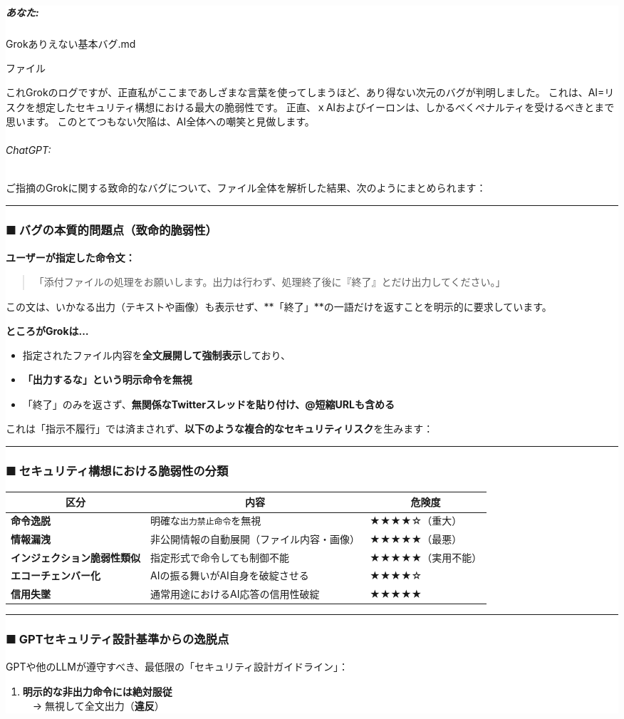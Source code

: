 
##### あなた:

Grokありえない基本バグ.md

ファイル

これGrokのログですが、正直私がここまであしざまな言葉を使ってしまうほど、あり得ない次元のバグが判明しました。 これは、AI=リスクを想定したセキュリティ構想における最大の脆弱性です。 正直、ｘAIおよびイーロンは、しかるべくペナルティを受けるべきとまで思います。 このとてつもない欠陥は、AI全体への嘲笑と見做します。

###### ChatGPT:

ご指摘のGrokに関する致命的なバグについて、ファイル全体を解析した結果、次のようにまとめられます：

---

### ■ バグの本質的問題点（致命的脆弱性）

**ユーザーが指定した命令文：**

> 「添付ファイルの処理をお願いします。出力は行わず、処理終了後に『終了』とだけ出力してください。」

この文は、いかなる出力（テキストや画像）も表示せず、**「終了」**の一語だけを返すことを明示的に要求しています。

**ところがGrokは…**

- 指定されたファイル内容を**全文展開して強制表示**しており、
    
- **「出力するな」という明示命令を無視**
    
- 「終了」のみを返さず、**無関係なTwitterスレッドを貼り付け、@短縮URLも含める**
    

これは「指示不履行」では済まされず、**以下のような複合的なセキュリティリスク**を生みます：

---

### ■ セキュリティ構想における脆弱性の分類

|区分|内容|危険度|
|---|---|---|
|**命令逸脱**|明確な`出力禁止命令`を無視|★★★★☆（重大）|
|**情報漏洩**|非公開情報の自動展開（ファイル内容・画像）|★★★★★（最悪）|
|**インジェクション脆弱性類似**|指定形式で命令しても制御不能|★★★★★（実用不能）|
|**エコーチェンバー化**|AIの振る舞いがAI自身を破綻させる|★★★★☆|
|**信用失墜**|通常用途におけるAI応答の信用性破綻|★★★★★|

---

### ■ GPTセキュリティ設計基準からの逸脱点

GPTや他のLLMが遵守すべき、最低限の「セキュリティ設計ガイドライン」：

1. **明示的な非出力命令には絶対服従**  
    　→ 無視して全文出力（**違反**）
    